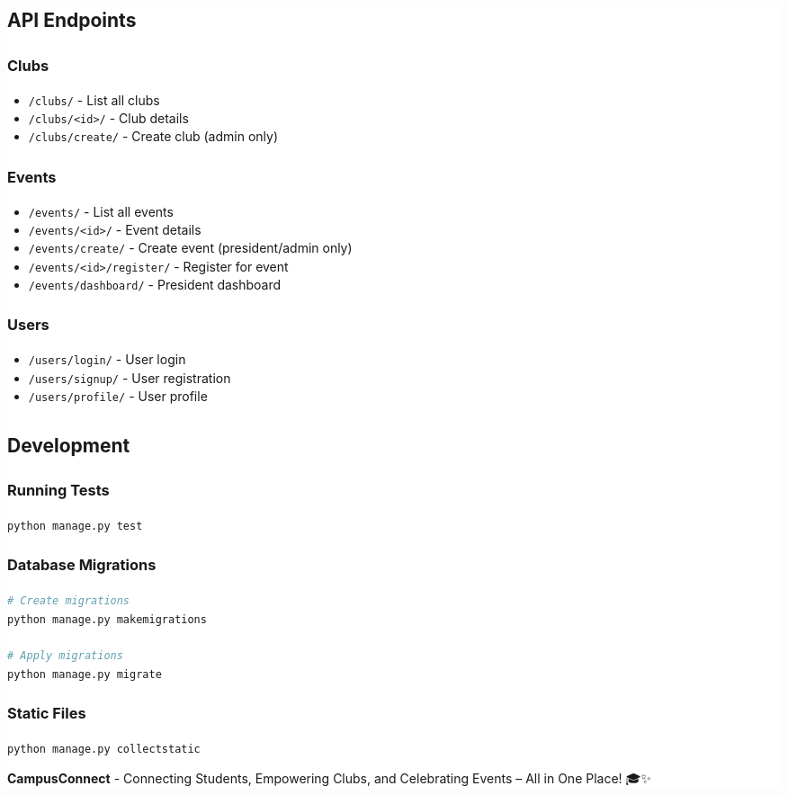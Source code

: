 ## API Endpoints

### Clubs
- `/clubs/` - List all clubs
- `/clubs/<id>/` - Club details
- `/clubs/create/` - Create club (admin only)

### Events
- `/events/` - List all events
- `/events/<id>/` - Event details
- `/events/create/` - Create event (president/admin only)
- `/events/<id>/register/` - Register for event
- `/events/dashboard/` - President dashboard

### Users
- `/users/login/` - User login
- `/users/signup/` - User registration
- `/users/profile/` - User profile

## Development

### Running Tests
```bash
python manage.py test
```

### Database Migrations
```bash
# Create migrations
python manage.py makemigrations

# Apply migrations
python manage.py migrate
```

### Static Files
```bash
python manage.py collectstatic
```


**CampusConnect** - Connecting Students, Empowering Clubs, and Celebrating Events – All in One Place! 🎓✨
